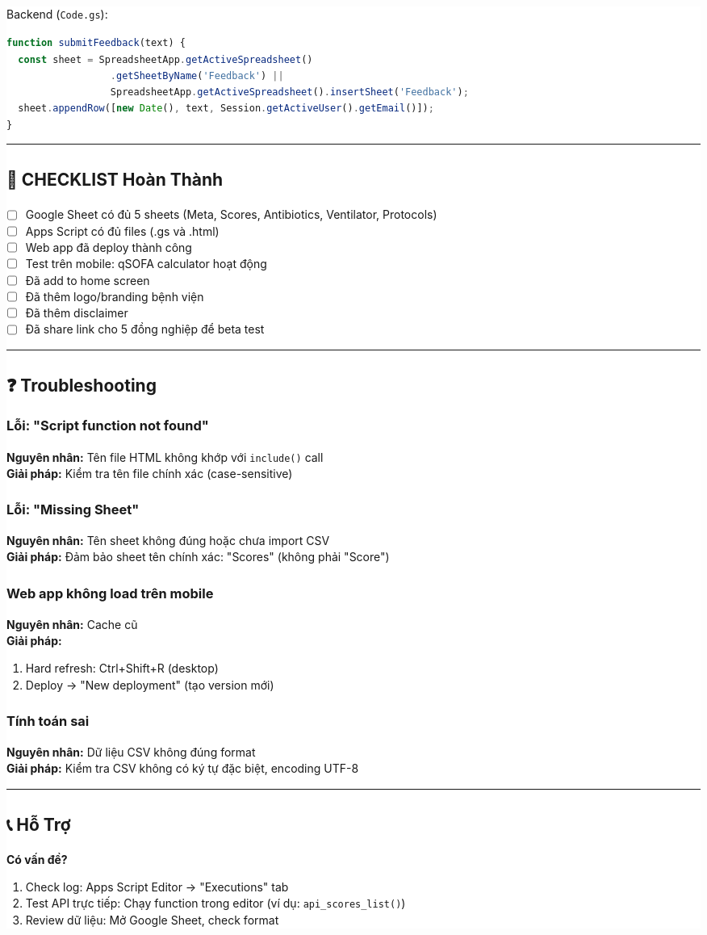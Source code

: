 Backend (`Code.gs`):
```javascript
function submitFeedback(text) {
  const sheet = SpreadsheetApp.getActiveSpreadsheet()
                  .getSheetByName('Feedback') || 
                  SpreadsheetApp.getActiveSpreadsheet().insertSheet('Feedback');
  sheet.appendRow([new Date(), text, Session.getActiveUser().getEmail()]);
}
```

---

## 🎯 CHECKLIST Hoàn Thành

- [ ] Google Sheet có đủ 5 sheets (Meta, Scores, Antibiotics, Ventilator, Protocols)
- [ ] Apps Script có đủ files (.gs và .html)
- [ ] Web app đã deploy thành công
- [ ] Test trên mobile: qSOFA calculator hoạt động
- [ ] Đã add to home screen
- [ ] Đã thêm logo/branding bệnh viện
- [ ] Đã thêm disclaimer
- [ ] Đã share link cho 5 đồng nghiệp để beta test

---

## ❓ Troubleshooting

### Lỗi: "Script function not found"
**Nguyên nhân:** Tên file HTML không khớp với `include()` call  
**Giải pháp:** Kiểm tra tên file chính xác (case-sensitive)

### Lỗi: "Missing Sheet"
**Nguyên nhân:** Tên sheet không đúng hoặc chưa import CSV  
**Giải pháp:** Đảm bảo sheet tên chính xác: "Scores" (không phải "Score")

### Web app không load trên mobile
**Nguyên nhân:** Cache cũ  
**Giải pháp:** 
1. Hard refresh: Ctrl+Shift+R (desktop)
2. Deploy → "New deployment" (tạo version mới)

### Tính toán sai
**Nguyên nhân:** Dữ liệu CSV không đúng format  
**Giải pháp:** Kiểm tra CSV không có ký tự đặc biệt, encoding UTF-8

---

## 📞 Hỗ Trợ

**Có vấn đề?**
1. Check log: Apps Script Editor → "Executions" tab
2. Test API trực tiếp: Chạy function trong editor (ví dụ: `api_scores_list()`)
3. Review dữ liệu: Mở Google Sheet, check format
